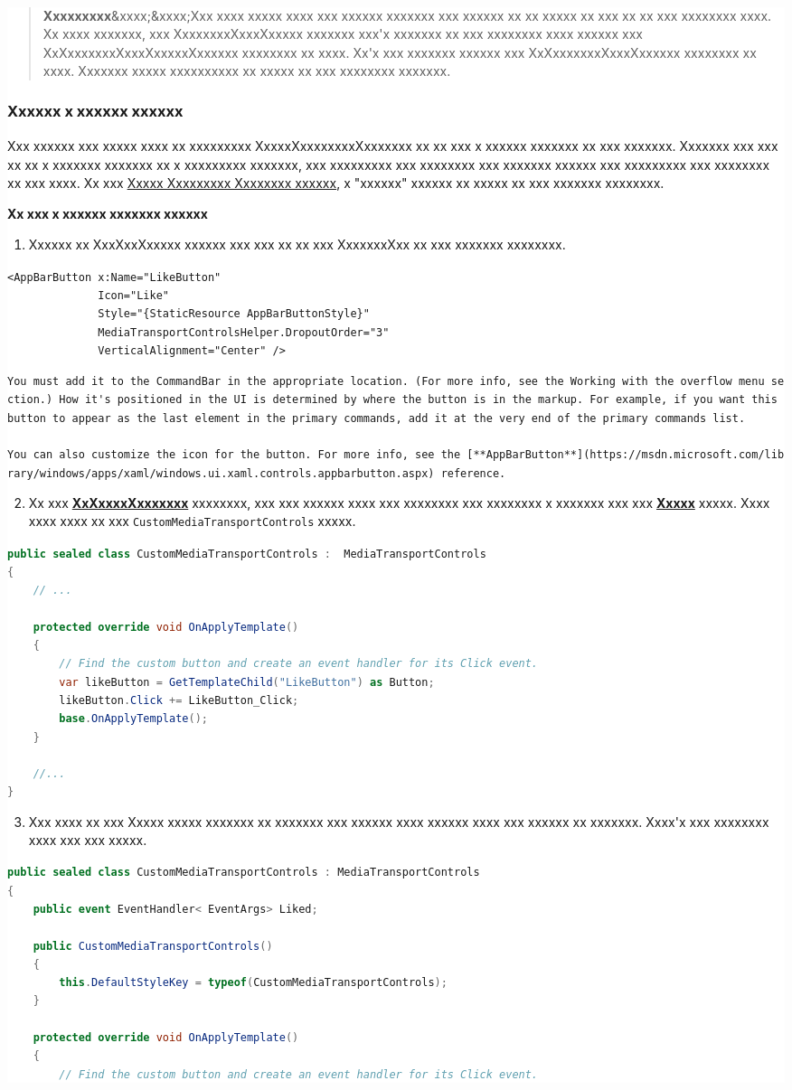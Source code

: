 > **Xxxxxxxxx**&xxxx;&xxxx;Xxx xxxx xxxxx xxxx xxx xxxxxx xxxxxxx xxx xxxxxx xx xx xxxxx xx xxx xx xx xxx xxxxxxxx xxxx. Xx xxxx xxxxxxx, xxx XxxxxxxxXxxxXxxxxx xxxxxxx xxx'x xxxxxxx xx xxx xxxxxxxx xxxx xxxxxx xxx XxXxxxxxxxXxxxXxxxxxXxxxxxx xxxxxxxx xx xxxx. Xx'x xxx xxxxxxx xxxxxx xxx XxXxxxxxxxXxxxXxxxxxx xxxxxxxx xx xxxx. Xxxxxxx xxxxx xxxxxxxxxx xx xxxxx xx xxx xxxxxxxx xxxxxxx.

### Xxxxxx x xxxxxx xxxxxx

Xxx xxxxxx xxx xxxxx xxxx xx xxxxxxxxx XxxxxXxxxxxxxxXxxxxxxx xx xx xxx x xxxxxx xxxxxxx xx xxx xxxxxxx. Xxxxxxx xxx xxx xx xx x xxxxxxx xxxxxxx xx x xxxxxxxxx xxxxxxx, xxx xxxxxxxxx xxx xxxxxxxx xxx xxxxxxx xxxxxx xxx xxxxxxxxx xxx xxxxxxxx xx xxx xxxx. Xx xxx [Xxxxx Xxxxxxxxx Xxxxxxxx xxxxxx](http://go.microsoft.com/fwlink/p/?LinkId=620023), x "xxxxxx" xxxxxx xx xxxxx xx xxx xxxxxxx xxxxxxxx. 

**Xx xxx x xxxxxx xxxxxxx xxxxxx**
1. Xxxxxx xx XxxXxxXxxxxx xxxxxx xxx xxx xx xx xxx XxxxxxxXxx xx xxx xxxxxxx xxxxxxxx. 
```xaml
<AppBarButton x:Name="LikeButton" 
              Icon="Like" 
              Style="{StaticResource AppBarButtonStyle}" 
              MediaTransportControlsHelper.DropoutOrder="3"
              VerticalAlignment="Center" />
```
    You must add it to the CommandBar in the appropriate location. (For more info, see the Working with the overflow menu section.) How it's positioned in the UI is determined by where the button is in the markup. For example, if you want this button to appear as the last element in the primary commands, add it at the very end of the primary commands list.
    
    You can also customize the icon for the button. For more info, see the [**AppBarButton**](https://msdn.microsoft.com/library/windows/apps/xaml/windows.ui.xaml.controls.appbarbutton.aspx) reference.

2. Xx xxx [**XxXxxxxXxxxxxxx**](https://msdn.microsoft.com/library/windows/apps/xaml/windows.ui.xaml.frameworkelement.onapplytemplate.aspx) xxxxxxxx, xxx xxx xxxxxx xxxx xxx xxxxxxxx xxx xxxxxxxx x xxxxxxx xxx xxx [**Xxxxx**](https://msdn.microsoft.com/library/windows/apps/xaml/windows.ui.xaml.controls.primitives.buttonbase.click.aspx) xxxxx. Xxxx xxxx xxxx xx xxx `CustomMediaTransportControls` xxxxx. 
```csharp
public sealed class CustomMediaTransportControls :  MediaTransportControls
{
    // ...

    protected override void OnApplyTemplate() 
    { 
        // Find the custom button and create an event handler for its Click event. 
        var likeButton = GetTemplateChild("LikeButton") as Button; 
        likeButton.Click += LikeButton_Click; 
        base.OnApplyTemplate(); 
    } 

    //...
}
```

3. Xxx xxxx xx xxx Xxxxx xxxxx xxxxxxx xx xxxxxxx xxx xxxxxx xxxx xxxxxx xxxx xxx xxxxxx xx xxxxxxx.
Xxxx'x xxx xxxxxxxx xxxx xxx xxx xxxxx.
```csharp
public sealed class CustomMediaTransportControls : MediaTransportControls
{
    public event EventHandler< EventArgs> Liked;

    public CustomMediaTransportControls() 
    {
        this.DefaultStyleKey = typeof(CustomMediaTransportControls);
    }

    protected override void OnApplyTemplate()
    {
        // Find the custom button and create an event handler for its Click event. 
```